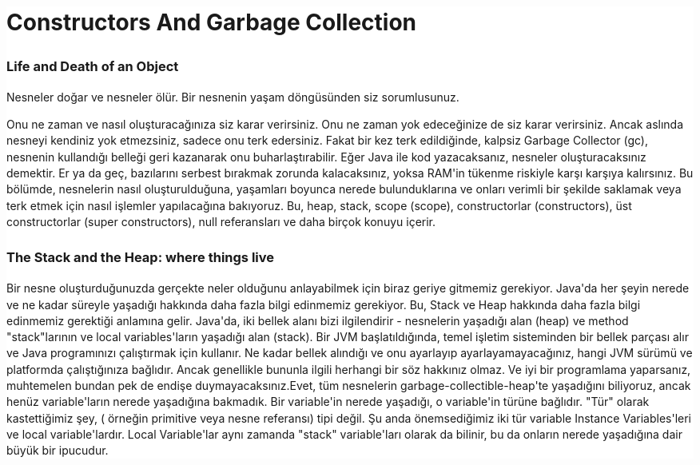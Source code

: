 # Constructors And Garbage Collection

### Life and Death of an Object

Nesneler doğar ve nesneler ölür. Bir nesnenin yaşam döngüsünden siz sorumlusunuz.

Onu ne zaman ve nasıl oluşturacağınıza siz karar verirsiniz. Onu ne zaman yok edeceğinize de siz karar verirsiniz. Ancak
aslında nesneyi kendiniz yok etmezsiniz, sadece onu terk edersiniz. Fakat bir kez terk edildiğinde, kalpsiz Garbage
Collector (gc), nesnenin kullandığı belleği geri kazanarak onu buharlaştırabilir. Eğer Java ile kod yazacaksanız,
nesneler oluşturacaksınız demektir. Er ya da geç, bazılarını serbest bırakmak zorunda kalacaksınız, yoksa RAM'in tükenme
riskiyle karşı karşıya kalırsınız. Bu bölümde, nesnelerin nasıl oluşturulduğuna, yaşamları boyunca nerede bulunduklarına
ve onları verimli bir şekilde saklamak veya terk etmek için nasıl işlemler yapılacağına bakıyoruz. Bu, heap, stack,
scope (scope), constructorlar (constructors), üst constructorlar (super constructors), null referansları ve daha birçok
konuyu
içerir.

### The Stack and the Heap: where things live

Bir nesne oluşturduğunuzda gerçekte neler olduğunu anlayabilmek için biraz geriye gitmemiz gerekiyor. Java'da her şeyin
nerede ve ne kadar süreyle yaşadığı hakkında daha fazla bilgi edinmemiz gerekiyor. Bu, Stack ve Heap hakkında daha fazla
bilgi edinmemiz gerektiği anlamına gelir. Java'da, iki bellek alanı bizi ilgilendirir - nesnelerin yaşadığı alan (heap)
ve method "stack"larının ve local variables'ların yaşadığı alan (stack). Bir JVM başlatıldığında, temel işletim
sisteminden bir bellek parçası alır ve Java programınızı çalıştırmak için kullanır. Ne kadar bellek alındığı ve onu
ayarlayıp ayarlayamayacağınız, hangi JVM sürümü ve platformda çalıştığınıza bağlıdır. Ancak genellikle bununla ilgili
herhangi bir söz hakkınız olmaz. Ve iyi bir programlama yaparsanız, muhtemelen bundan pek de endişe
duymayacaksınız.Evet, tüm nesnelerin garbage-collectible-heap'te yaşadığını biliyoruz, ancak henüz variable'ların nerede
yaşadığına bakmadık. Bir variable'in nerede yaşadığı, o variable'in türüne bağlıdır. "Tür" olarak kastettiğimiz şey, (
örneğin primitive veya nesne referansı) tipi değil. Şu anda önemsediğimiz iki tür variable Instance Variables'leri ve
local variable'lardır. Local Variable'lar aynı zamanda "stack" variable'ları olarak da bilinir, bu da onların nerede
yaşadığına dair büyük bir ipucudur.
